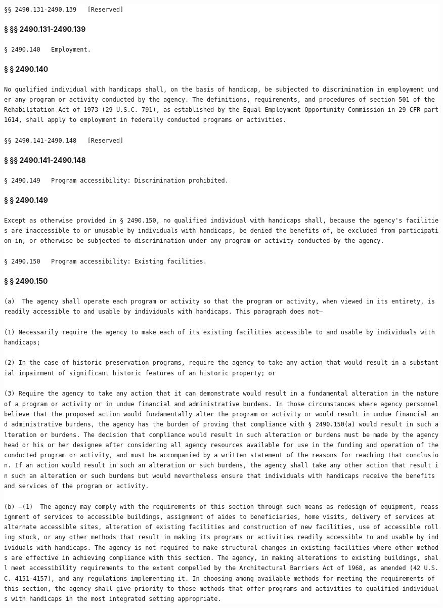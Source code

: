     §§ 2490.131-2490.139   [Reserved]

#### § §§ 2490.131-2490.139

    § 2490.140   Employment.

#### § § 2490.140

    No qualified individual with handicaps shall, on the basis of handicap, be subjected to discrimination in employment under any program or activity conducted by the agency. The definitions, requirements, and procedures of section 501 of the Rehabilitation Act of 1973 (29 U.S.C. 791), as established by the Equal Employment Opportunity Commission in 29 CFR part 1614, shall apply to employment in federally conducted programs or activities.

    §§ 2490.141-2490.148   [Reserved]

#### § §§ 2490.141-2490.148

    § 2490.149   Program accessibility: Discrimination prohibited.

#### § § 2490.149

    Except as otherwise provided in § 2490.150, no qualified individual with handicaps shall, because the agency's facilities are inaccessible to or unusable by individuals with handicaps, be denied the benefits of, be excluded from participation in, or otherwise be subjected to discrimination under any program or activity conducted by the agency.

    § 2490.150   Program accessibility: Existing facilities.

#### § § 2490.150

    (a)  The agency shall operate each program or activity so that the program or activity, when viewed in its entirety, is readily accessible to and usable by individuals with handicaps. This paragraph does not—

    (1) Necessarily require the agency to make each of its existing facilities accessible to and usable by individuals with handicaps;

    (2) In the case of historic preservation programs, require the agency to take any action that would result in a substantial impairment of significant historic features of an historic property; or

    (3) Require the agency to take any action that it can demonstrate would result in a fundamental alteration in the nature of a program or activity or in undue financial and administrative burdens. In those circumstances where agency personnel believe that the proposed action would fundamentally alter the program or activity or would result in undue financial and administrative burdens, the agency has the burden of proving that compliance with § 2490.150(a) would result in such alteration or burdens. The decision that compliance would result in such alteration or burdens must be made by the agency head or his or her designee after considering all agency resources available for use in the funding and operation of the conducted program or activity, and must be accompanied by a written statement of the reasons for reaching that conclusion. If an action would result in such an alteration or such burdens, the agency shall take any other action that result in such an alteration or such burdens but would nevertheless ensure that individuals with handicaps receive the benefits and services of the program or activity.

    (b) —(1)  The agency may comply with the requirements of this section through such means as redesign of equipment, reassignment of services to accessible buildings, assignment of aides to beneficiaries, home visits, delivery of services at alternate accessible sites, alteration of existing facilities and construction of new facilities, use of accessible rolling stock, or any other methods that result in making its programs or activities readily accessible to and usable by individuals with handicaps. The agency is not required to make structural changes in existing facilities where other methods are effective in achieving compliance with this section. The agency, in making alterations to existing buildings, shall meet accessibility requirements to the extent compelled by the Architectural Barriers Act of 1968, as amended (42 U.S.C. 4151-4157), and any regulations implementing it. In choosing among available methods for meeting the requirements of this section, the agency shall give priority to those methods that offer programs and activities to qualified individuals with handicaps in the most integrated setting appropriate.

